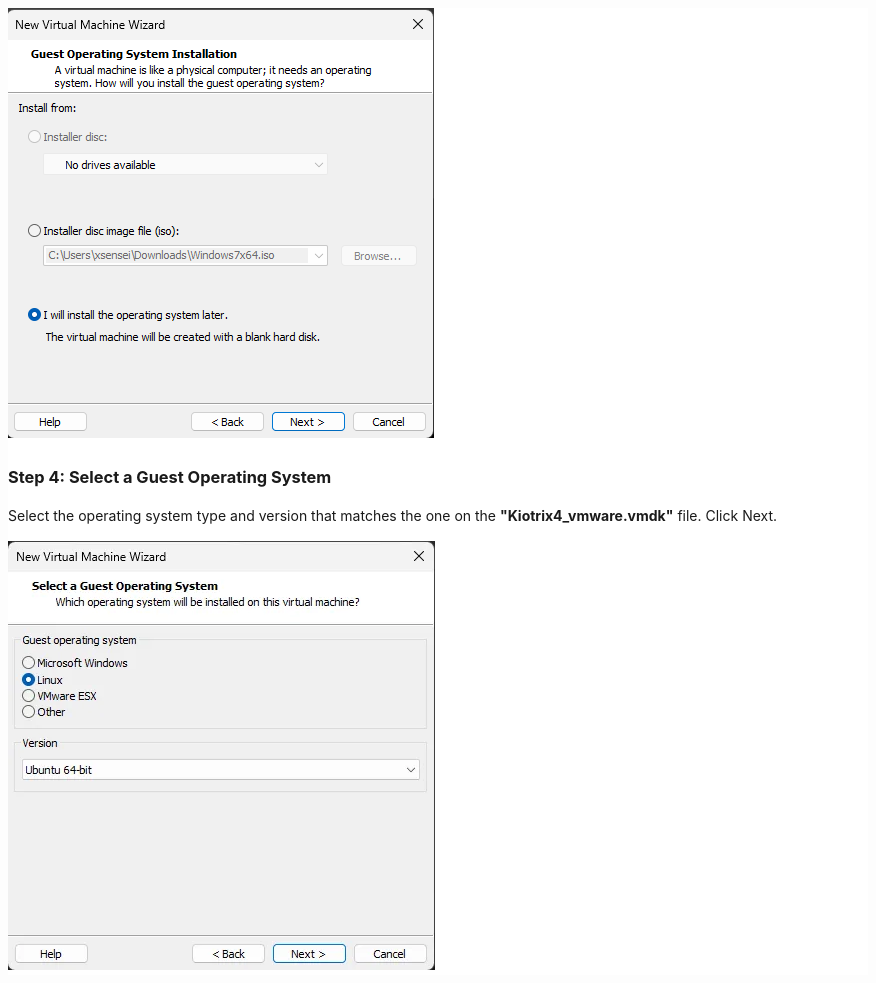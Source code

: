 ![Desktop View](/assets/img/posts/2024-06-14-kioptrix-4-boot-to-root/pic4.png)

### Step 4: Select a Guest Operating System

Select the operating system type and version that matches the one on the **"Kiotrix4_vmware.vmdk"** file. Click Next.

![Desktop View](/assets/img/posts/2024-06-14-kioptrix-4-boot-to-root/pic5.png)
